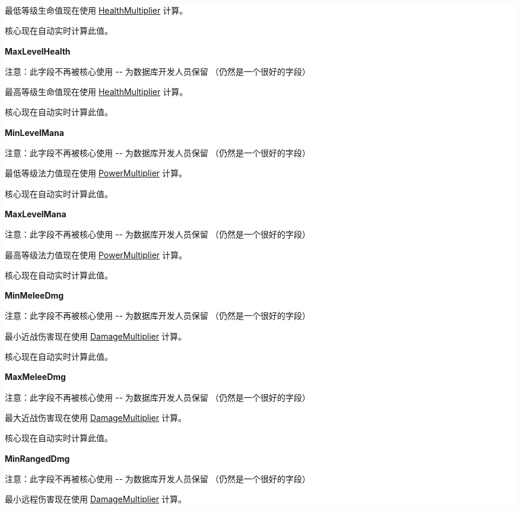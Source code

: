 最低等级生命值现在使用 [HealthMultiplier](https://github.com/cmangos/issues/wiki/creature_template_classic#HealthMultiplier) 计算。

核心现在自动实时计算此值。

**MaxLevelHealth**

注意：此字段不再被核心使用 -- 为数据库开发人员保留
（仍然是一个很好的字段）

最高等级生命值现在使用 [HealthMultiplier](https://github.com/cmangos/issues/wiki/creature_template_classic#HealthMultiplier) 计算。

核心现在自动实时计算此值。

**MinLevelMana**

注意：此字段不再被核心使用 -- 为数据库开发人员保留
（仍然是一个很好的字段）

最低等级法力值现在使用 [PowerMultiplier](https://github.com/cmangos/issues/wiki/creature_template_classic#PowerMultiplier) 计算。

核心现在自动实时计算此值。

**MaxLevelMana**

注意：此字段不再被核心使用 -- 为数据库开发人员保留
（仍然是一个很好的字段）

最高等级法力值现在使用 [PowerMultiplier](https://github.com/cmangos/issues/wiki/creature_template_classic#PowerMultiplier) 计算。

核心现在自动实时计算此值。

**MinMeleeDmg**

注意：此字段不再被核心使用 -- 为数据库开发人员保留
（仍然是一个很好的字段）

最小近战伤害现在使用 [DamageMultiplier](https://github.com/cmangos/issues/wiki/creature_template_classic#DamageMultiplier) 计算。

核心现在自动实时计算此值。

**MaxMeleeDmg**

注意：此字段不再被核心使用 -- 为数据库开发人员保留
（仍然是一个很好的字段）

最大近战伤害现在使用 [DamageMultiplier](https://github.com/cmangos/issues/wiki/creature_template_classic#DamageMultiplier) 计算。

核心现在自动实时计算此值。

**MinRangedDmg**

注意：此字段不再被核心使用 -- 为数据库开发人员保留
（仍然是一个很好的字段）

最小远程伤害现在使用 [DamageMultiplier](https://github.com/cmangos/issues/wiki/creature_template_classic#DamageMultiplier) 计算。
